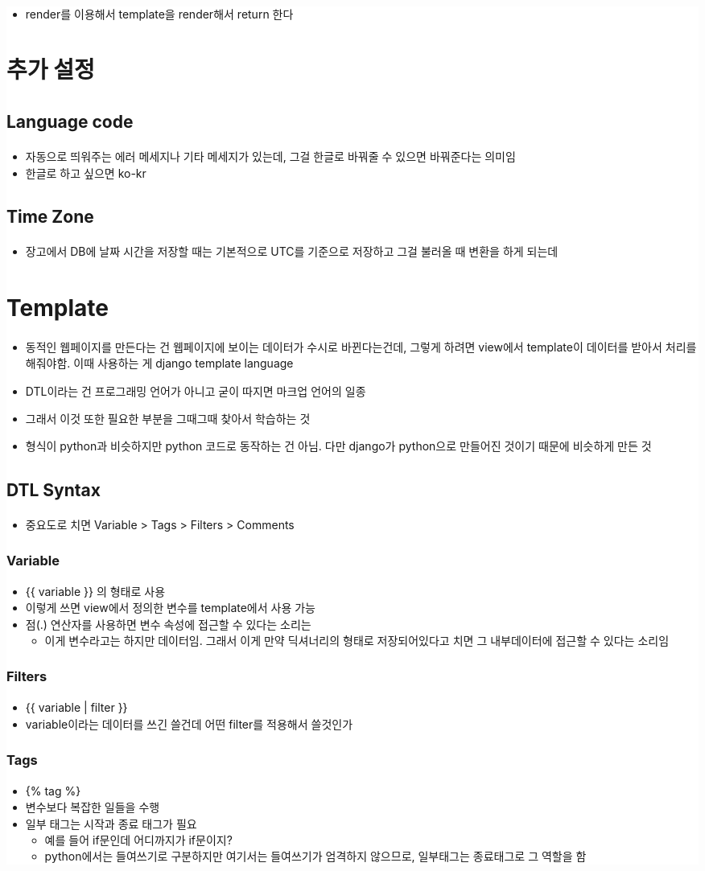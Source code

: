 - render를 이용해서 template을 render해서 return 한다



# 추가 설정

## Language code

- 자동으로 띄워주는 에러 메세지나 기타 메세지가 있는데, 그걸 한글로 바꿔줄 수 있으면 바꿔준다는 의미임
- 한글로 하고 싶으면 ko-kr


## Time Zone

- 장고에서 DB에 날짜 시간을 저장할 때는 기본적으로 UTC를 기준으로 저장하고 그걸 불러올 때 변환을 하게 되는데 



# Template

- 동적인 웹페이지를 만든다는 건 웹페이지에 보이는 데이터가 수시로 바뀐다는건데, 그렇게 하려면 view에서 template이 데이터를 받아서 처리를 해줘야함. 이때 사용하는 게 django template language
- DTL이라는 건 프로그래밍 언어가 아니고 굳이 따지면 마크업 언어의 일종
- 그래서 이것 또한 필요한 부분을 그때그때 찾아서 학습하는 것



- 형식이 python과 비슷하지만 python 코드로 동작하는 건 아님. 다만 django가 python으로 만들어진 것이기 때문에 비슷하게 만든 것



## DTL Syntax

- 중요도로 치면 Variable > Tags > Filters > Comments



### Variable

- {{ variable }} 의 형태로 사용
- 이렇게 쓰면 view에서 정의한 변수를 template에서 사용 가능
- 점(.) 연산자를 사용하면 변수 속성에 접근할 수 있다는 소리는
  - 이게 변수라고는 하지만 데이터임. 그래서 이게 만약 딕셔너리의 형태로 저장되어있다고 치면 그 내부데이터에 접근할 수 있다는 소리임



### Filters

- {{ variable | filter }}
- variable이라는 데이터를 쓰긴 쓸건데 어떤 filter를 적용해서 쓸것인가



### Tags

- {% tag %}
- 변수보다 복잡한 일들을 수행
- 일부 태그는 시작과 종료 태그가 필요
  - 예를 들어 if문인데 어디까지가 if문이지?
  - python에서는 들여쓰기로 구분하지만 여기서는 들여쓰기가 엄격하지 않으므로, 일부태그는 종료태그로 그 역할을 함
